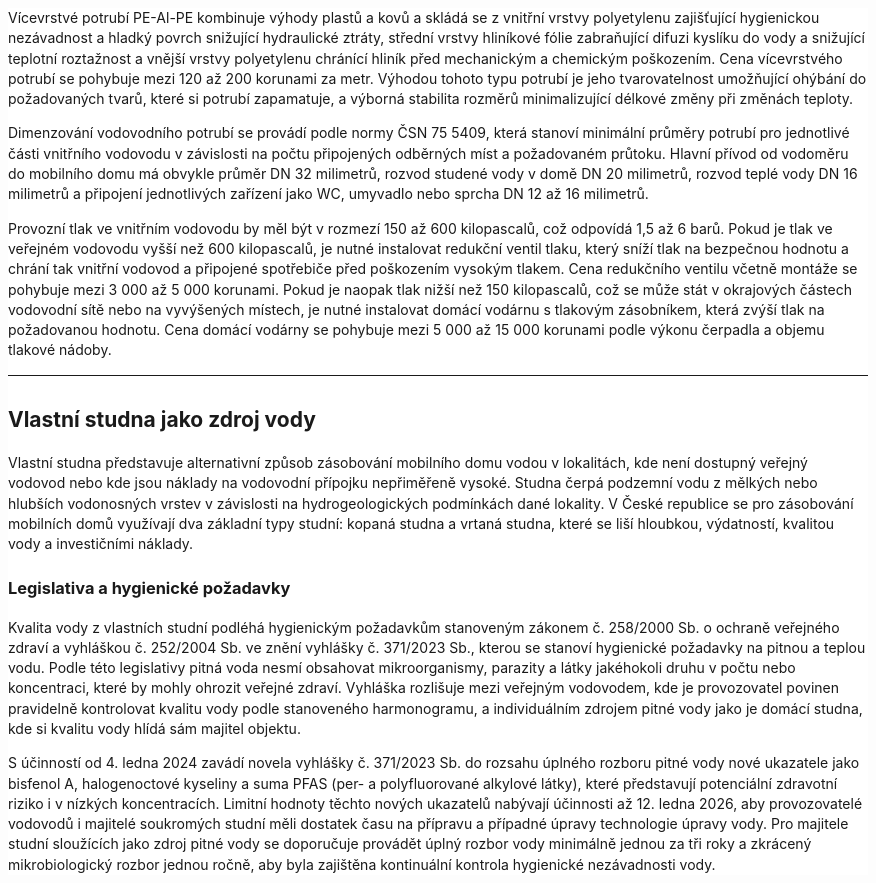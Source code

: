 Vícevrstvé potrubí PE-Al-PE kombinuje výhody plastů a kovů a skládá se z vnitřní vrstvy polyetylenu zajišťující hygienickou nezávadnost a hladký povrch snižující hydraulické ztráty, střední vrstvy hliníkové fólie zabraňující difuzi kyslíku do vody a snižující teplotní roztažnost a vnější vrstvy polyetylenu chránící hliník před mechanickým a chemickým poškozením. Cena vícevrstvého potrubí se pohybuje mezi 120 až 200 korunami za metr. Výhodou tohoto typu potrubí je jeho tvarovatelnost umožňující ohýbání do požadovaných tvarů, které si potrubí zapamatuje, a výborná stabilita rozměrů minimalizující délkové změny při změnách teploty.

Dimenzování vodovodního potrubí se provádí podle normy ČSN 75 5409, která stanoví minimální průměry potrubí pro jednotlivé části vnitřního vodovodu v závislosti na počtu připojených odběrných míst a požadovaném průtoku. Hlavní přívod od vodoměru do mobilního domu má obvykle průměr DN 32 milimetrů, rozvod studené vody v domě DN 20 milimetrů, rozvod teplé vody DN 16 milimetrů a připojení jednotlivých zařízení jako WC, umyvadlo nebo sprcha DN 12 až 16 milimetrů.

Provozní tlak ve vnitřním vodovodu by měl být v rozmezí 150 až 600 kilopascalů, což odpovídá 1,5 až 6 barů. Pokud je tlak ve veřejném vodovodu vyšší než 600 kilopascalů, je nutné instalovat redukční ventil tlaku, který sníží tlak na bezpečnou hodnotu a chrání tak vnitřní vodovod a připojené spotřebiče před poškozením vysokým tlakem. Cena redukčního ventilu včetně montáže se pohybuje mezi 3 000 až 5 000 korunami. Pokud je naopak tlak nižší než 150 kilopascalů, což se může stát v okrajových částech vodovodní sítě nebo na vyvýšených místech, je nutné instalovat domácí vodárnu s tlakovým zásobníkem, která zvýší tlak na požadovanou hodnotu. Cena domácí vodárny se pohybuje mezi 5 000 až 15 000 korunami podle výkonu čerpadla a objemu tlakové nádoby.

---

## Vlastní studna jako zdroj vody

Vlastní studna představuje alternativní způsob zásobování mobilního domu vodou v lokalitách, kde není dostupný veřejný vodovod nebo kde jsou náklady na vodovodní přípojku nepřiměřeně vysoké. Studna čerpá podzemní vodu z mělkých nebo hlubších vodonosných vrstev v závislosti na hydrogeologických podmínkách dané lokality. V České republice se pro zásobování mobilních domů využívají dva základní typy studní: kopaná studna a vrtaná studna, které se liší hloubkou, výdatností, kvalitou vody a investičními náklady.

### Legislativa a hygienické požadavky

Kvalita vody z vlastních studní podléhá hygienickým požadavkům stanoveným zákonem č. 258/2000 Sb. o ochraně veřejného zdraví a vyhláškou č. 252/2004 Sb. ve znění vyhlášky č. 371/2023 Sb., kterou se stanoví hygienické požadavky na pitnou a teplou vodu. Podle této legislativy pitná voda nesmí obsahovat mikroorganismy, parazity a látky jakéhokoli druhu v počtu nebo koncentraci, které by mohly ohrozit veřejné zdraví. Vyhláška rozlišuje mezi veřejným vodovodem, kde je provozovatel povinen pravidelně kontrolovat kvalitu vody podle stanoveného harmonogramu, a individuálním zdrojem pitné vody jako je domácí studna, kde si kvalitu vody hlídá sám majitel objektu.

S účinností od 4. ledna 2024 zavádí novela vyhlášky č. 371/2023 Sb. do rozsahu úplného rozboru pitné vody nové ukazatele jako bisfenol A, halogenoctové kyseliny a suma PFAS (per- a polyfluorované alkylové látky), které představují potenciální zdravotní riziko i v nízkých koncentracích. Limitní hodnoty těchto nových ukazatelů nabývají účinnosti až 12. ledna 2026, aby provozovatelé vodovodů i majitelé soukromých studní měli dostatek času na přípravu a případné úpravy technologie úpravy vody. Pro majitele studní sloužících jako zdroj pitné vody se doporučuje provádět úplný rozbor vody minimálně jednou za tři roky a zkrácený mikrobiologický rozbor jednou ročně, aby byla zajištěna kontinuální kontrola hygienické nezávadnosti vody.
